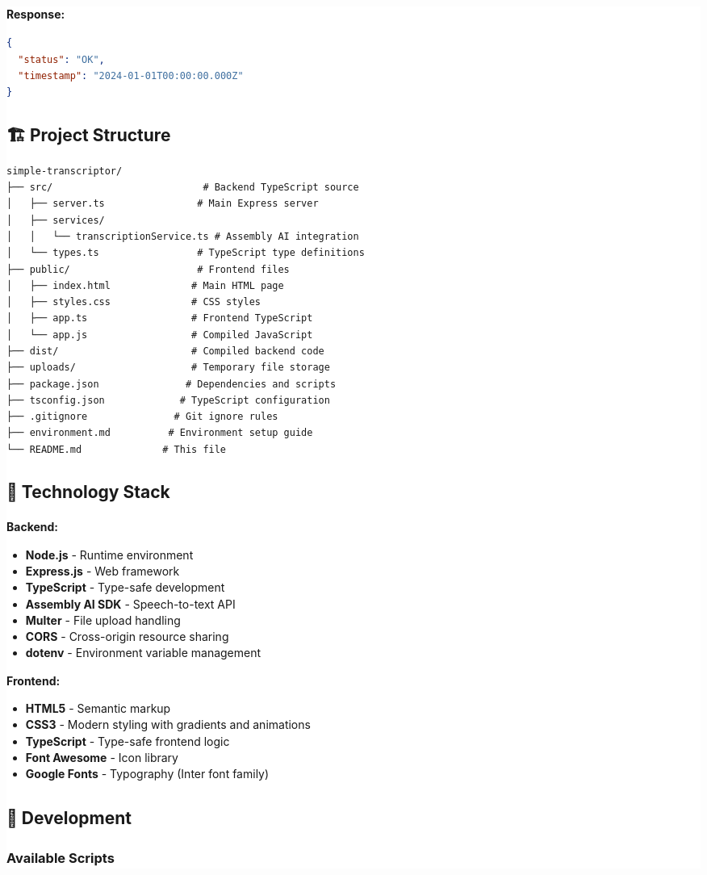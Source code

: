 **Response:**
```json
{
  "status": "OK",
  "timestamp": "2024-01-01T00:00:00.000Z"
}
```

## 🏗️ Project Structure

```
simple-transcriptor/
├── src/                          # Backend TypeScript source
│   ├── server.ts                # Main Express server
│   ├── services/
│   │   └── transcriptionService.ts # Assembly AI integration
│   └── types.ts                 # TypeScript type definitions
├── public/                      # Frontend files
│   ├── index.html              # Main HTML page
│   ├── styles.css              # CSS styles
│   ├── app.ts                  # Frontend TypeScript
│   └── app.js                  # Compiled JavaScript
├── dist/                       # Compiled backend code
├── uploads/                    # Temporary file storage
├── package.json               # Dependencies and scripts
├── tsconfig.json             # TypeScript configuration
├── .gitignore               # Git ignore rules
├── environment.md          # Environment setup guide
└── README.md              # This file
```

## 🎨 Technology Stack

**Backend:**
- **Node.js** - Runtime environment
- **Express.js** - Web framework
- **TypeScript** - Type-safe development
- **Assembly AI SDK** - Speech-to-text API
- **Multer** - File upload handling
- **CORS** - Cross-origin resource sharing
- **dotenv** - Environment variable management

**Frontend:**
- **HTML5** - Semantic markup
- **CSS3** - Modern styling with gradients and animations
- **TypeScript** - Type-safe frontend logic
- **Font Awesome** - Icon library
- **Google Fonts** - Typography (Inter font family)

## 🔧 Development

### Available Scripts
